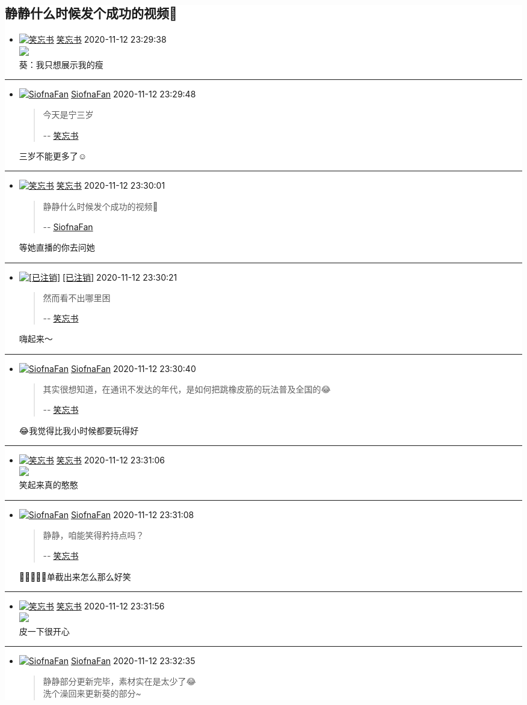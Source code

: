   静静什么时候发个成功的视频🤭  
---
* [![笑忘书](https://img2.doubanio.com/icon/u40401623-2.jpg)](https://www.douban.com/people/40401623/)    [笑忘书](https://www.douban.com/people/40401623/)    2020-11-12 23:29:38  
  ![](https://img9.doubanio.com/view/richtext/raw/public/p37267204.jpg)  
  葵：我只想展示我的瘦  
---
* [![SiofnaFan](https://img2.doubanio.com/icon/u180076918-2.jpg)](https://www.douban.com/people/180076918/)    [SiofnaFan](https://www.douban.com/people/180076918/)    2020-11-12 23:29:48  
  >今天是宁三岁  
  >
  >-- [笑忘书](https://www.douban.com/people/40401623/)  
  
  三岁不能更多了☺️  
---
* [![笑忘书](https://img2.doubanio.com/icon/u40401623-2.jpg)](https://www.douban.com/people/40401623/)    [笑忘书](https://www.douban.com/people/40401623/)    2020-11-12 23:30:01  
  >静静什么时候发个成功的视频🤭  
  >
  >-- [SiofnaFan](https://www.douban.com/people/180076918/)  
  
  等她直播的你去问她  
---
* [![[已注销]](https://img1.doubanio.com/icon/user_normal.jpg)](https://www.douban.com/people/219008874/)    [[已注销]](https://www.douban.com/people/219008874/)    2020-11-12 23:30:21  
  >然而看不出哪里困  
  >
  >-- [笑忘书](https://www.douban.com/people/40401623/)  
  
  嗨起来～  
---
* [![SiofnaFan](https://img2.doubanio.com/icon/u180076918-2.jpg)](https://www.douban.com/people/180076918/)    [SiofnaFan](https://www.douban.com/people/180076918/)    2020-11-12 23:30:40  
  >其实很想知道，在通讯不发达的年代，是如何把跳橡皮筋的玩法普及全国的😂  
  >
  >-- [笑忘书](https://www.douban.com/people/40401623/)  
  
  😂我觉得比我小时候都要玩得好  
---
* [![笑忘书](https://img2.doubanio.com/icon/u40401623-2.jpg)](https://www.douban.com/people/40401623/)    [笑忘书](https://www.douban.com/people/40401623/)    2020-11-12 23:31:06  
  ![](https://img1.doubanio.com/view/richtext/raw/public/p37267417.jpg)  
  笑起来真的憨憨  
---
* [![SiofnaFan](https://img2.doubanio.com/icon/u180076918-2.jpg)](https://www.douban.com/people/180076918/)    [SiofnaFan](https://www.douban.com/people/180076918/)    2020-11-12 23:31:08  
  >静静，咱能笑得矜持点吗？  
  >
  >-- [笑忘书](https://www.douban.com/people/40401623/)  
  
  🤣🤣🤣🤣🤣单截出来怎么那么好笑  
---
* [![笑忘书](https://img2.doubanio.com/icon/u40401623-2.jpg)](https://www.douban.com/people/40401623/)    [笑忘书](https://www.douban.com/people/40401623/)    2020-11-12 23:31:56  
  ![](https://img1.doubanio.com/view/richtext/raw/public/p37267538.jpg)  
  皮一下很开心  
---
* [![SiofnaFan](https://img2.doubanio.com/icon/u180076918-2.jpg)](https://www.douban.com/people/180076918/)    [SiofnaFan](https://www.douban.com/people/180076918/)    2020-11-12 23:32:35  
  >静静部分更新完毕，素材实在是太少了😂  
  >洗个澡回来更新葵的部分~  
  >